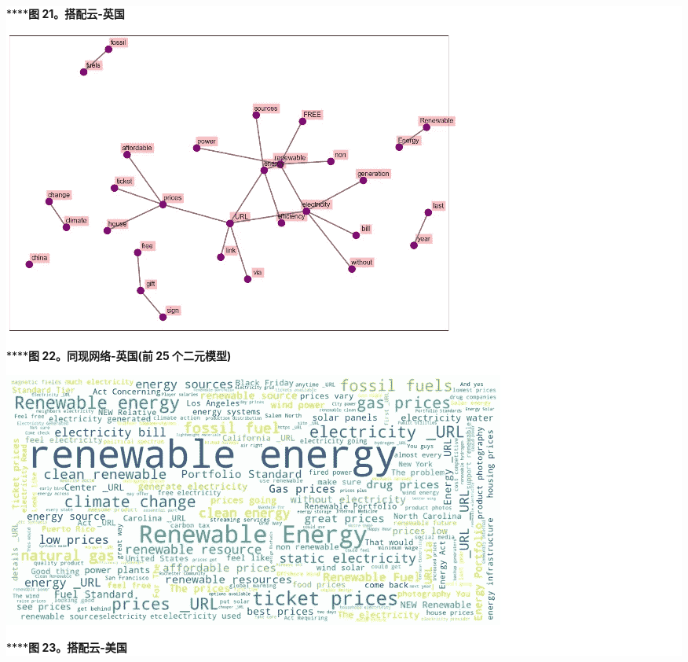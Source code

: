 ******图 21。**搭配云-英国****

****![](img/6500b3dd31651e65a20ee88b1e37c126.png)****

******图 22。**同现网络-英国(前 25 个二元模型)****

****![](img/324147c9f379f5cc92c6ffdb6aaaf766.png)****

******图 23。**搭配云-美国****
